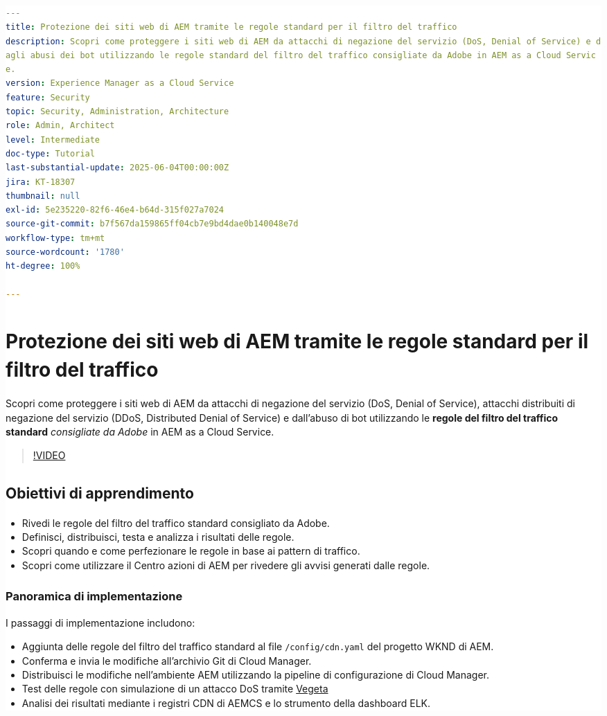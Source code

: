 ```yaml
---
title: Protezione dei siti web di AEM tramite le regole standard per il filtro del traffico
description: Scopri come proteggere i siti web di AEM da attacchi di negazione del servizio (DoS, Denial of Service) e dagli abusi dei bot utilizzando le regole standard del filtro del traffico consigliate da Adobe in AEM as a Cloud Service.
version: Experience Manager as a Cloud Service
feature: Security
topic: Security, Administration, Architecture
role: Admin, Architect
level: Intermediate
doc-type: Tutorial
last-substantial-update: 2025-06-04T00:00:00Z
jira: KT-18307
thumbnail: null
exl-id: 5e235220-82f6-46e4-b64d-315f027a7024
source-git-commit: b7f567da159865ff04cb7e9bd4dae0b140048e7d
workflow-type: tm+mt
source-wordcount: '1780'
ht-degree: 100%

---
```


# Protezione dei siti web di AEM tramite le regole standard per il filtro del traffico

Scopri come proteggere i siti web di AEM da attacchi di negazione del servizio (DoS, Denial of Service), attacchi distribuiti di negazione del servizio (DDoS, Distributed Denial of Service) e dall’abuso di bot utilizzando le **regole del filtro del traffico standard** _consigliate da Adobe_ in AEM as a Cloud Service.


>[!VIDEO](https://video.tv.adobe.com/v/3469396/?quality=12&learn=on)

## Obiettivi di apprendimento

- Rivedi le regole del filtro del traffico standard consigliato da Adobe.
- Definisci, distribuisci, testa e analizza i risultati delle regole.
- Scopri quando e come perfezionare le regole in base ai pattern di traffico.
- Scopri come utilizzare il Centro azioni di AEM per rivedere gli avvisi generati dalle regole.

### Panoramica di implementazione

I passaggi di implementazione includono:

- Aggiunta delle regole del filtro del traffico standard al file `/config/cdn.yaml` del progetto WKND di AEM.
- Conferma e invia le modifiche all’archivio Git di Cloud Manager.
- Distribuisci le modifiche nell’ambiente AEM utilizzando la pipeline di configurazione di Cloud Manager.
- Test delle regole con simulazione di un attacco DoS tramite [Vegeta](https://github.com/tsenart/vegeta)
- Analisi dei risultati mediante i registri CDN di AEMCS e lo strumento della dashboard ELK.
